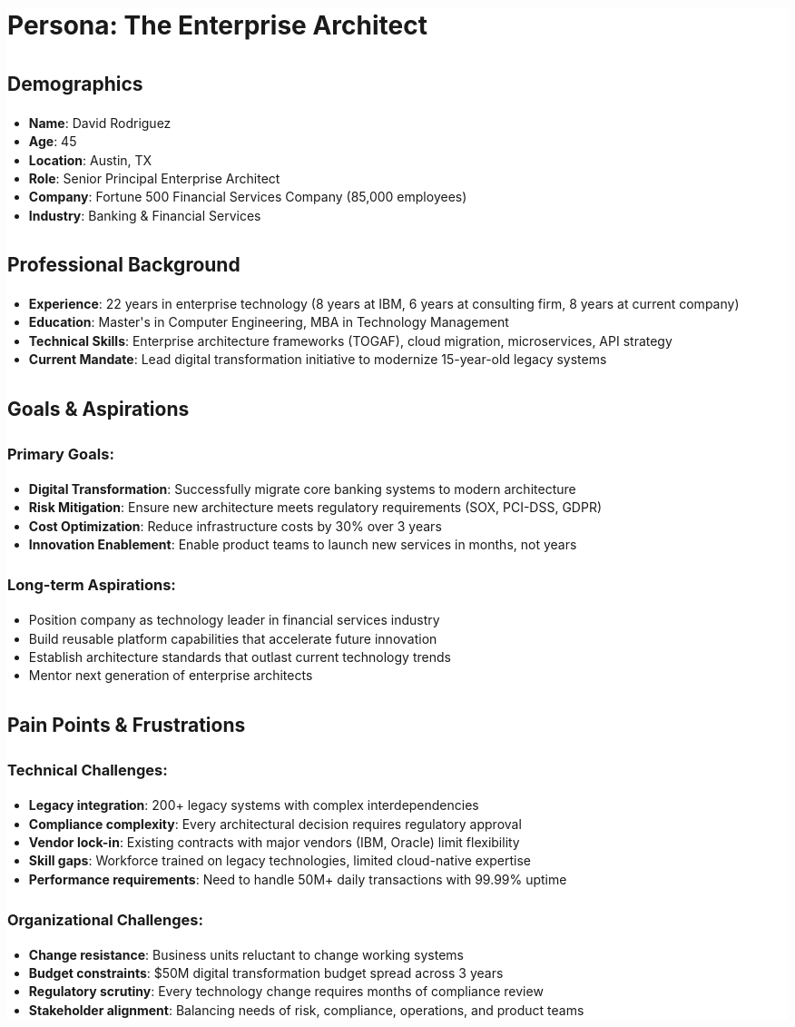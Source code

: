 # Persona: The Enterprise Architect

## Demographics
- **Name**: David Rodriguez
- **Age**: 45
- **Location**: Austin, TX
- **Role**: Senior Principal Enterprise Architect
- **Company**: Fortune 500 Financial Services Company (85,000 employees)
- **Industry**: Banking & Financial Services

## Professional Background
- **Experience**: 22 years in enterprise technology (8 years at IBM, 6 years at consulting firm, 8 years at current company)
- **Education**: Master's in Computer Engineering, MBA in Technology Management
- **Technical Skills**: Enterprise architecture frameworks (TOGAF), cloud migration, microservices, API strategy
- **Current Mandate**: Lead digital transformation initiative to modernize 15-year-old legacy systems

## Goals & Aspirations

### Primary Goals:
- **Digital Transformation**: Successfully migrate core banking systems to modern architecture
- **Risk Mitigation**: Ensure new architecture meets regulatory requirements (SOX, PCI-DSS, GDPR)
- **Cost Optimization**: Reduce infrastructure costs by 30% over 3 years
- **Innovation Enablement**: Enable product teams to launch new services in months, not years

### Long-term Aspirations:
- Position company as technology leader in financial services industry
- Build reusable platform capabilities that accelerate future innovation
- Establish architecture standards that outlast current technology trends
- Mentor next generation of enterprise architects

## Pain Points & Frustrations

### Technical Challenges:
- **Legacy integration**: 200+ legacy systems with complex interdependencies
- **Compliance complexity**: Every architectural decision requires regulatory approval
- **Vendor lock-in**: Existing contracts with major vendors (IBM, Oracle) limit flexibility
- **Skill gaps**: Workforce trained on legacy technologies, limited cloud-native expertise
- **Performance requirements**: Need to handle 50M+ daily transactions with 99.99% uptime

### Organizational Challenges:
- **Change resistance**: Business units reluctant to change working systems
- **Budget constraints**: $50M digital transformation budget spread across 3 years
- **Regulatory scrutiny**: Every technology change requires months of compliance review
- **Stakeholder alignment**: Balancing needs of risk, compliance, operations, and product teams
